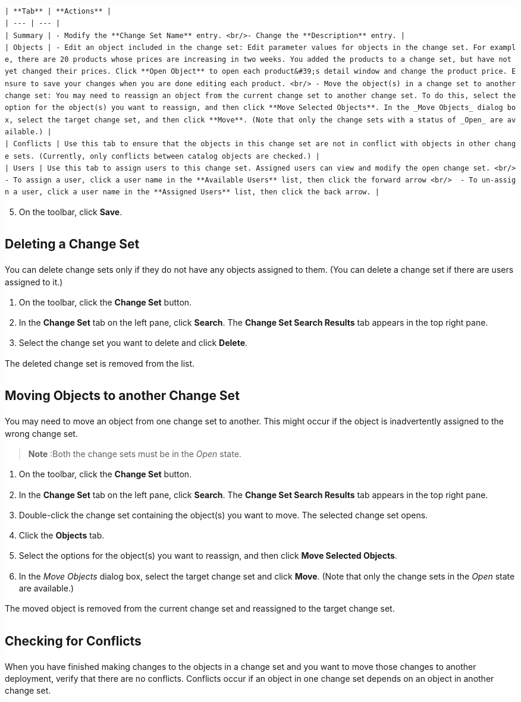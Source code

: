     | **Tab** | **Actions** |
    | --- | --- |
    | Summary | - Modify the **Change Set Name** entry. <br/>- Change the **Description** entry. |
    | Objects | - Edit an object included in the change set: Edit parameter values for objects in the change set. For example, there are 20 products whose prices are increasing in two weeks. You added the products to a change set, but have not yet changed their prices. Click **Open Object** to open each product&#39;s detail window and change the product price. Ensure to save your changes when you are done editing each product. <br/> - Move the object(s) in a change set to another change set: You may need to reassign an object from the current change set to another change set. To do this, select the option for the object(s) you want to reassign, and then click **Move Selected Objects**. In the _Move Objects_ dialog box, select the target change set, and then click **Move**. (Note that only the change sets with a status of _Open_ are available.) |
    | Conflicts | Use this tab to ensure that the objects in this change set are not in conflict with objects in other change sets. (Currently, only conflicts between catalog objects are checked.) |
    | Users | Use this tab to assign users to this change set. Assigned users can view and modify the open change set. <br/> - To assign a user, click a user name in the **Available Users** list, then click the forward arrow <br/>  - To un-assign a user, click a user name in the **Assigned Users** list, then click the back arrow. |

  5. On the toolbar, click **Save**.

## Deleting a Change Set

You can delete change sets only if they do not have any objects assigned to them. (You can delete a change set if there are users assigned to it.)

1. On the toolbar, click the **Change Set** button.

2. In the **Change Set** tab on the left pane, click **Search**. The **Change Set Search Results** tab appears in the top right pane.

3. Select the change set you want to delete and click **Delete**.

The deleted change set is removed from the list.

## Moving Objects to another Change Set

You may need to move an object from one change set to another. This might occur if the object is inadvertently assigned to the wrong change set.

> **Note** :Both the change sets must be in the _Open_ state.

1. On the toolbar, click the **Change Set** button.

2. In the **Change Set** tab on the left pane, click **Search**. The **Change Set Search Results** tab appears in the top right pane.

3. Double-click the change set containing the object(s) you want to move. The selected change set opens.

4. Click the **Objects** tab.

5. Select the options for the object(s) you want to reassign, and then click **Move Selected Objects**.

6. In the _Move Objects_ dialog box, select the target change set and click **Move**. (Note that only the change sets in the _Open_ state are available.)

The moved object is removed from the current change set and reassigned to the target change set.

## Checking for Conflicts

When you have finished making changes to the objects in a change set and you want to move those changes to another deployment, verify that there are no conflicts. Conflicts occur if an object in one change set depends on an object in another change set.
